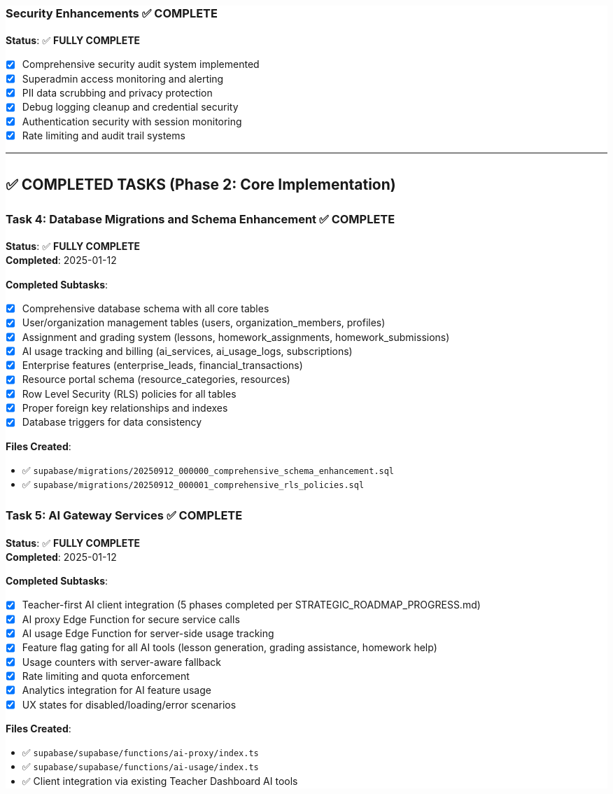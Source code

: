 ### Security Enhancements ✅ COMPLETE
**Status**: ✅ **FULLY COMPLETE**
- [x] Comprehensive security audit system implemented
- [x] Superadmin access monitoring and alerting
- [x] PII data scrubbing and privacy protection
- [x] Debug logging cleanup and credential security
- [x] Authentication security with session monitoring
- [x] Rate limiting and audit trail systems

---

## ✅ COMPLETED TASKS (Phase 2: Core Implementation)

### Task 4: Database Migrations and Schema Enhancement ✅ COMPLETE
**Status**: ✅ **FULLY COMPLETE**  
**Completed**: 2025-01-12  

**Completed Subtasks**:
- [x] Comprehensive database schema with all core tables
- [x] User/organization management tables (users, organization_members, profiles)
- [x] Assignment and grading system (lessons, homework_assignments, homework_submissions)
- [x] AI usage tracking and billing (ai_services, ai_usage_logs, subscriptions)
- [x] Enterprise features (enterprise_leads, financial_transactions)
- [x] Resource portal schema (resource_categories, resources)
- [x] Row Level Security (RLS) policies for all tables
- [x] Proper foreign key relationships and indexes
- [x] Database triggers for data consistency

**Files Created**:
- ✅ `supabase/migrations/20250912_000000_comprehensive_schema_enhancement.sql`
- ✅ `supabase/migrations/20250912_000001_comprehensive_rls_policies.sql`

### Task 5: AI Gateway Services ✅ COMPLETE
**Status**: ✅ **FULLY COMPLETE**  
**Completed**: 2025-01-12  

**Completed Subtasks**:
- [x] Teacher-first AI client integration (5 phases completed per STRATEGIC_ROADMAP_PROGRESS.md)
- [x] AI proxy Edge Function for secure service calls
- [x] AI usage Edge Function for server-side usage tracking
- [x] Feature flag gating for all AI tools (lesson generation, grading assistance, homework help)
- [x] Usage counters with server-aware fallback
- [x] Rate limiting and quota enforcement
- [x] Analytics integration for AI feature usage
- [x] UX states for disabled/loading/error scenarios

**Files Created**:
- ✅ `supabase/supabase/functions/ai-proxy/index.ts`
- ✅ `supabase/supabase/functions/ai-usage/index.ts`
- ✅ Client integration via existing Teacher Dashboard AI tools
